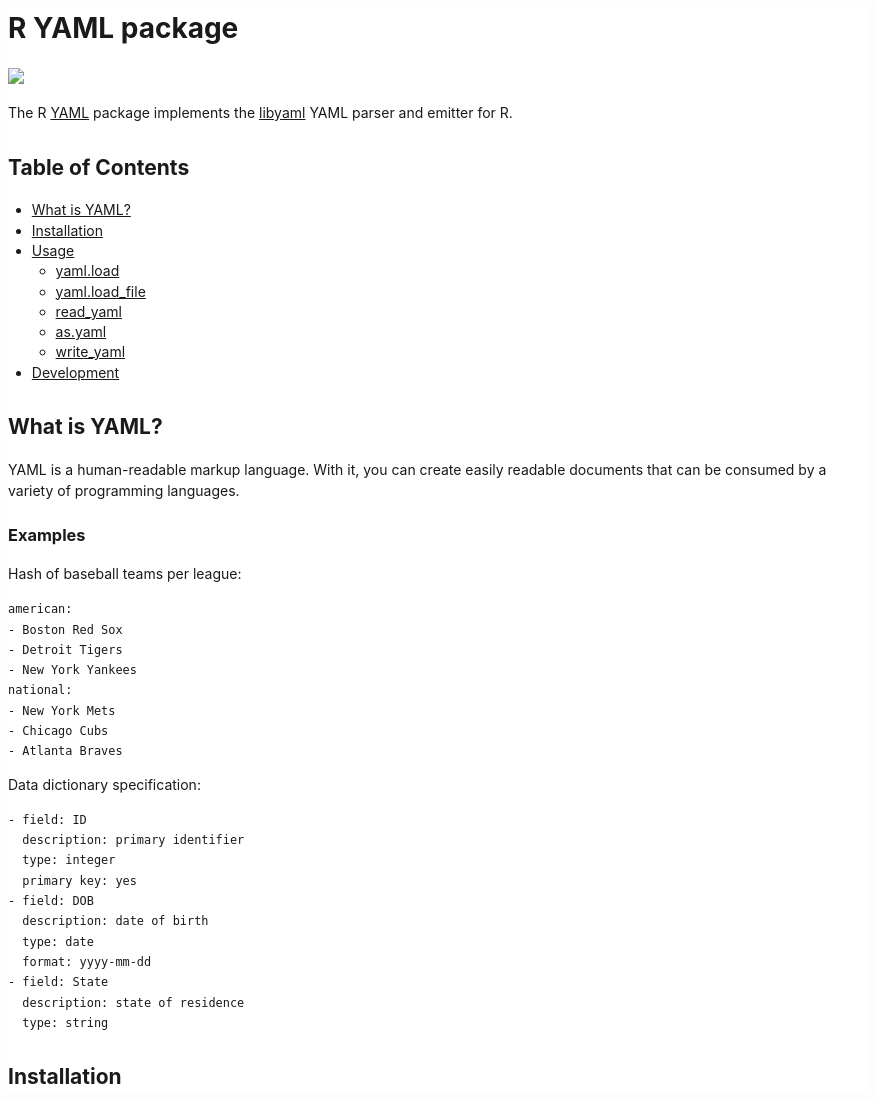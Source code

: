
R YAML package
==============

[![](https://cranlogs.r-pkg.org/badges/yaml)](https://cran.r-project.org/package=yaml)

The R [YAML](http://yaml.org) package implements the
[libyaml](https://pyyaml.org/wiki/LibYAML) YAML parser and emitter for R.

## Table of Contents

* [What is YAML?](#what-is-yaml)
* [Installation](#installation)
* [Usage](#usage)
  * [yaml.load](#yamlload)
  * [yaml.load_file](#yamlload_file)
  * [read_yaml](#read_yaml)
  * [as.yaml](#asyaml)
  * [write_yaml](#write_yaml)
* [Development](#development)

## What is YAML?

YAML is a human-readable markup language. With it, you can create easily
readable documents that can be consumed by a variety of programming languages.

### Examples

Hash of baseball teams per league:

    american:
    - Boston Red Sox
    - Detroit Tigers
    - New York Yankees
    national:
    - New York Mets
    - Chicago Cubs
    - Atlanta Braves

Data dictionary specification:

    - field: ID
      description: primary identifier
      type: integer
      primary key: yes
    - field: DOB
      description: date of birth
      type: date
      format: yyyy-mm-dd
    - field: State
      description: state of residence
      type: string

## Installation

